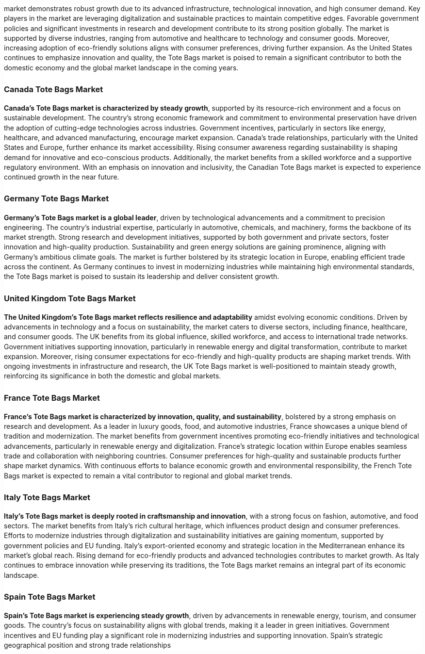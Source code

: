 market demonstrates robust growth</strong> due to its advanced infrastructure, technological innovation, and high consumer demand. Key players in the market are leveraging digitalization and sustainable practices to maintain competitive edges. Favorable government policies and significant investments in research and development contribute to its strong position globally. The market is supported by diverse industries, ranging from automotive and healthcare to technology and consumer goods. Moreover, increasing adoption of eco-friendly solutions aligns with consumer preferences, driving further expansion. As the United States continues to emphasize innovation and quality, the Tote Bags market is poised to remain a significant contributor to both the domestic economy and the global market landscape in the coming years.</p><h3><strong>Canada Tote Bags Market</strong></h3><p><strong>Canada&rsquo;s Tote Bags market is characterized by steady growth</strong>, supported by its resource-rich environment and a focus on sustainable development. The country&rsquo;s strong economic framework and commitment to environmental preservation have driven the adoption of cutting-edge technologies across industries. Government incentives, particularly in sectors like energy, healthcare, and advanced manufacturing, encourage market expansion. Canada&rsquo;s trade relationships, particularly with the United States and Europe, further enhance its market accessibility. Rising consumer awareness regarding sustainability is shaping demand for innovative and eco-conscious products. Additionally, the market benefits from a skilled workforce and a supportive regulatory environment. With an emphasis on innovation and inclusivity, the Canadian Tote Bags market is expected to experience continued growth in the near future.</p><h3><strong>Germany Tote Bags Market</strong></h3><p><strong>Germany&rsquo;s Tote Bags market is a global leader</strong>, driven by technological advancements and a commitment to precision engineering. The country&rsquo;s industrial expertise, particularly in automotive, chemicals, and machinery, forms the backbone of its market strength. Strong research and development initiatives, supported by both government and private sectors, foster innovation and high-quality production. Sustainability and green energy solutions are gaining prominence, aligning with Germany&rsquo;s ambitious climate goals. The market is further bolstered by its strategic location in Europe, enabling efficient trade across the continent. As Germany continues to invest in modernizing industries while maintaining high environmental standards, the Tote Bags market is poised to sustain its leadership and deliver consistent growth.</p><h3><strong>United Kingdom Tote Bags Market</strong></h3><p><strong>The United Kingdom&rsquo;s Tote Bags market reflects resilience and adaptability</strong> amidst evolving economic conditions. Driven by advancements in technology and a focus on sustainability, the market caters to diverse sectors, including finance, healthcare, and consumer goods. The UK benefits from its global influence, skilled workforce, and access to international trade networks. Government initiatives supporting innovation, particularly in renewable energy and digital transformation, contribute to market expansion. Moreover, rising consumer expectations for eco-friendly and high-quality products are shaping market trends. With ongoing investments in infrastructure and research, the UK Tote Bags market is well-positioned to maintain steady growth, reinforcing its significance in both the domestic and global markets.</p><h3><strong>France Tote Bags Market</strong></h3><p><strong>France&rsquo;s Tote Bags market is characterized by innovation, quality, and sustainability</strong>, bolstered by a strong emphasis on research and development. As a leader in luxury goods, food, and automotive industries, France showcases a unique blend of tradition and modernization. The market benefits from government incentives promoting eco-friendly initiatives and technological advancements, particularly in renewable energy and digitalization. France&rsquo;s strategic location within Europe enables seamless trade and collaboration with neighboring countries. Consumer preferences for high-quality and sustainable products further shape market dynamics. With continuous efforts to balance economic growth and environmental responsibility, the French Tote Bags market is expected to remain a vital contributor to regional and global market trends.</p><h3><strong>Italy Tote Bags Market</strong></h3><p><strong>Italy&rsquo;s Tote Bags market is deeply rooted in craftsmanship and innovation</strong>, with a strong focus on fashion, automotive, and food sectors. The market benefits from Italy&rsquo;s rich cultural heritage, which influences product design and consumer preferences. Efforts to modernize industries through digitalization and sustainability initiatives are gaining momentum, supported by government policies and EU funding. Italy&rsquo;s export-oriented economy and strategic location in the Mediterranean enhance its market&rsquo;s global reach. Rising demand for eco-friendly products and advanced technologies contributes to market growth. As Italy continues to embrace innovation while preserving its traditions, the Tote Bags market remains an integral part of its economic landscape.</p><h3><strong>Spain Tote Bags Market</strong></h3><p><strong>Spain&rsquo;s Tote Bags market is experiencing steady growth</strong>, driven by advancements in renewable energy, tourism, and consumer goods. The country&rsquo;s focus on sustainability aligns with global trends, making it a leader in green initiatives. Government incentives and EU funding play a significant role in modernizing industries and supporting innovation. Spain&rsquo;s strategic geographical position and strong trade relationships